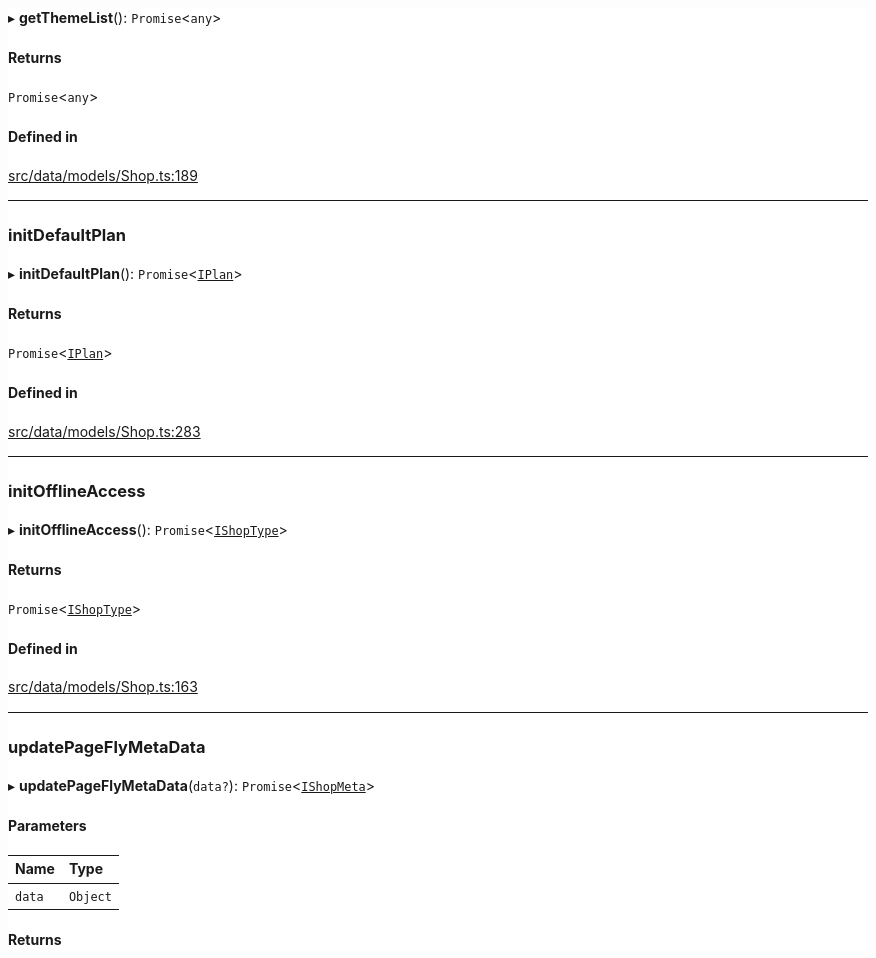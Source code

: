 ▸ **getThemeList**(): `Promise`<`any`\>

#### Returns

`Promise`<`any`\>

#### Defined in

[src/data/models/Shop.ts:189](https://bitbucket.org/bravebits/pfserver/src/83cf3bb/src/data/models/Shop.ts#lines-189)

___

### initDefaultPlan

▸ **initDefaultPlan**(): `Promise`<[`IPlan`](../interfaces/data_models_types.IPlan.md)\>

#### Returns

`Promise`<[`IPlan`](../interfaces/data_models_types.IPlan.md)\>

#### Defined in

[src/data/models/Shop.ts:283](https://bitbucket.org/bravebits/pfserver/src/83cf3bb/src/data/models/Shop.ts#lines-283)

___

### initOfflineAccess

▸ **initOfflineAccess**(): `Promise`<[`IShopType`](../interfaces/data_models_types.IShopType.md)\>

#### Returns

`Promise`<[`IShopType`](../interfaces/data_models_types.IShopType.md)\>

#### Defined in

[src/data/models/Shop.ts:163](https://bitbucket.org/bravebits/pfserver/src/83cf3bb/src/data/models/Shop.ts#lines-163)

___

### updatePageFlyMetaData

▸ **updatePageFlyMetaData**(`data?`): `Promise`<[`IShopMeta`](../interfaces/data_models_types.IShopMeta.md)\>

#### Parameters

| Name | Type |
| :------ | :------ |
| `data` | `Object` |

#### Returns
